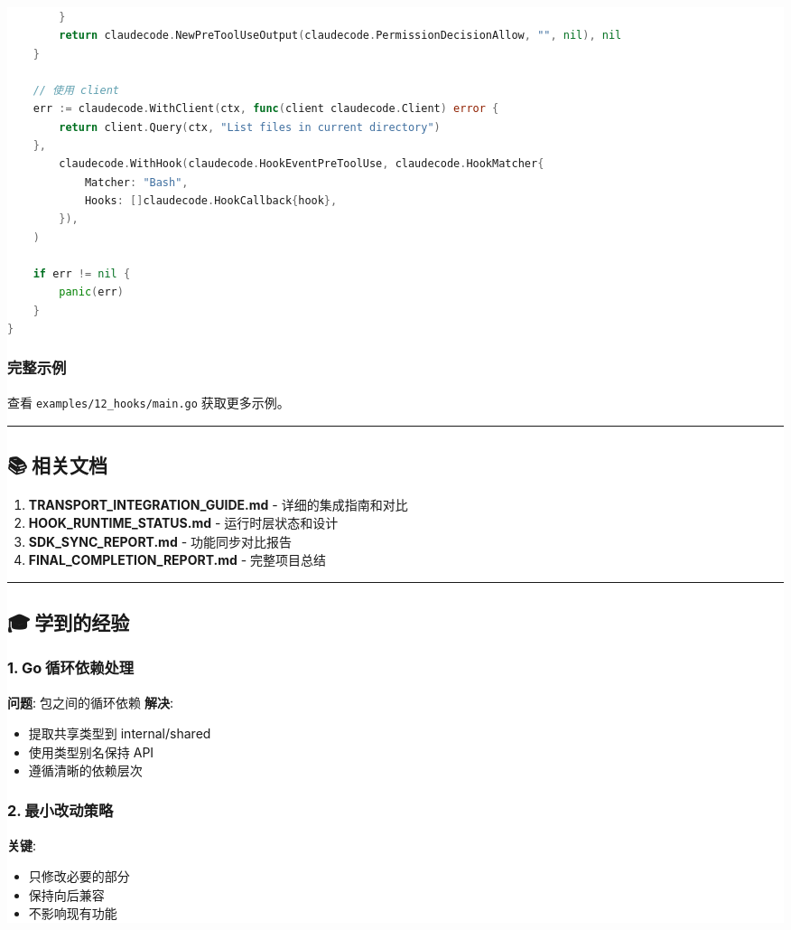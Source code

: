 ```go
        }
        return claudecode.NewPreToolUseOutput(claudecode.PermissionDecisionAllow, "", nil), nil
    }
    
    // 使用 client
    err := claudecode.WithClient(ctx, func(client claudecode.Client) error {
        return client.Query(ctx, "List files in current directory")
    },
        claudecode.WithHook(claudecode.HookEventPreToolUse, claudecode.HookMatcher{
            Matcher: "Bash",
            Hooks: []claudecode.HookCallback{hook},
        }),
    )
    
    if err != nil {
        panic(err)
    }
}
```

### 完整示例

查看 `examples/12_hooks/main.go` 获取更多示例。

---

## 📚 相关文档

1. **TRANSPORT_INTEGRATION_GUIDE.md** - 详细的集成指南和对比
2. **HOOK_RUNTIME_STATUS.md** - 运行时层状态和设计
3. **SDK_SYNC_REPORT.md** - 功能同步对比报告
4. **FINAL_COMPLETION_REPORT.md** - 完整项目总结

---

## 🎓 学到的经验

### 1. Go 循环依赖处理

**问题**: 包之间的循环依赖
**解决**: 
- 提取共享类型到 internal/shared
- 使用类型别名保持 API
- 遵循清晰的依赖层次

### 2. 最小改动策略

**关键**: 
- 只修改必要的部分
- 保持向后兼容
- 不影响现有功能
